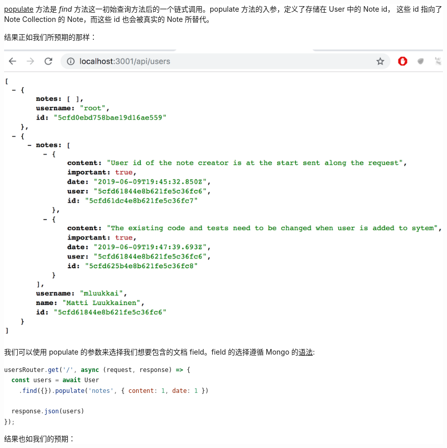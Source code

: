 
[populate](http://mongoosejs.com/docs/populate.html) 方法是 <i>find</i> 方法这一初始查询方法后的一个链式调用。populate 方法的入参，定义了存储在 User 中的 Note id， 这些 id 指向了 Note Collection 的 Note，而这些 id 也会被真实的 Note 所替代。


结果正如我们所预期的那样：

![](../../images/4/13e.png)


我们可以使用 populate 的参数来选择我们想要包含的文档 field。field 的选择遵循 Mongo 的[语法](https://docs.mongodb.com/manual/tutorial/project-fields-from-query-results/#return-the-specified-fields-and-the-id-field-only):

```js
usersRouter.get('/', async (request, response) => {
  const users = await User
    .find({}).populate('notes', { content: 1, date: 1 })

  response.json(users)
});
```


结果也如我们的预期：